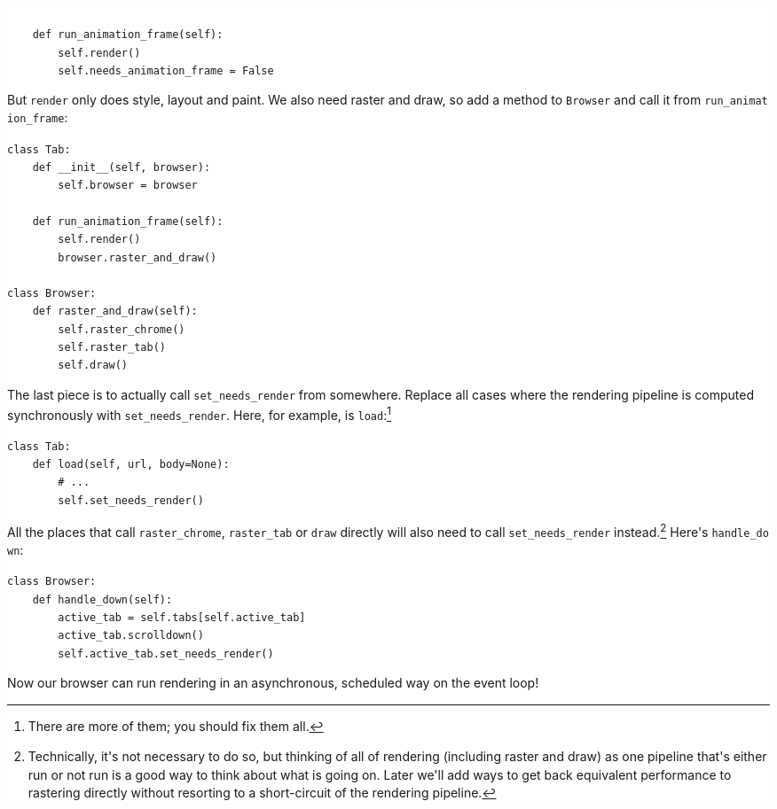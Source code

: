 ``` {.python expected=False}

    def run_animation_frame(self):
        self.render()
        self.needs_animation_frame = False
```

But `render` only does style, layout and paint. We also need raster and draw,
so add a method to `Browser` and call it from `run_animation_frame`:

``` {.python expected=False}
class Tab:
    def __init__(self, browser):
        self.browser = browser

    def run_animation_frame(self):
        self.render()
        browser.raster_and_draw()

class Browser:
    def raster_and_draw(self):
        self.raster_chrome()
        self.raster_tab()
        self.draw()
```

The last piece is to actually call `set_needs_render` from somewhere.
Replace all cases where the rendering pipeline is computed synchronously with
`set_needs_render`. Here, for example, is `load`:[^more-examples]

[^more-examples]: There are more of them; you should fix them all.

``` {.python}
class Tab:
    def load(self, url, body=None):
        # ...
        self.set_needs_render()
```

All the places that call `raster_chrome`, `raster_tab` or `draw` directly will
also need to call `set_needs_render` instead.[^render-instead] Here's
`handle_down`:

[^render-instead]: Technically, it's not necessary to do so, but thinking of all
of rendering (including raster and draw) as one pipeline that's either run or
not run is a good way to think about what is going on. Later we'll add ways to
get back equivalent performance to rastering directly without resorting to
a short-circuit of the rendering pipeline.

``` {.python expected=False}
class Browser:
    def handle_down(self):
        active_tab = self.tabs[self.active_tab]
        active_tab.scrolldown()
        self.active_tab.set_needs_render()
```

Now our browser can run rendering in an asynchronous, scheduled way on the event
loop!


[graphics-pipeline]: https://en.wikipedia.org/wiki/Graphics_pipeline
[cores]: https://en.wikipedia.org/wiki/Multi-core_processor
[^event-loop]: Event loops were also briefly touched on in
[^task-notes]: In `Task`, we're using the varargs syntax for Python, allowing
[timer]: https://docs.python.org/3/library/threading.html#timer-objects
[settimeout]: https://developer.mozilla.org/en-US/docs/Web/API/setTimeout
[python-thread]: https://docs.python.org/3/library/threading.html
[^js-thread]: JavaScript is not a multi-threaded programming language.
[workers]: https://developer.mozilla.org/en-US/docs/Web/API/Web_Workers_API
[^animation-frame]: It's called an "animation frame" because sequential
[raf]: https://developer.mozilla.org/en-US/docs/Web/API/window/requestAnimationFrame
[faster-text-loading]: text.md#faster-text-layout
[^profile-draw]: I encourage you to do this profiling, to see for yourself.
[^raster-draw]: When I first wrote this section of the chapter, I was surprised
[date-api]: https://developer.mozilla.org/en-US/docs/Web/JavaScript/Reference/Global_Objects/Date
[^also-compositor]: Th browser thread is similar to what modern browsers often
[cc]: https://chromium.googlesource.com/chromium/src.git/+/refs/heads/main/docs/how_cc_works.md
[^main-thread-name]: Here I'm going with the name real browsers often use. A
[webworker]: https://developer.mozilla.org/en-US/docs/Web/API/Web_Workers_API
[^fast-commit]: Fun fact: `commit` is a critical time when both threads are
[^backpressure]: The technique of controlling the speed of the front of a
[^why-gil]: It's possible to turn off the global
[gil]: https://wiki.python.org/moin/GlobalInterpreterLock
[scroll-event]: https://developer.mozilla.org/en-US/docs/Web/API/Document/scroll_event
[touchstart-event]: https://developer.mozilla.org/en-US/docs/Web/API/Element/touchstart_event
[^real-browser-threaded-scroll]: A real browser would also have an optimization
[designed-for]: https://developer.mozilla.org/en-US/docs/Web/API/EventTarget/addEventListener#improving_scrolling_performance_with_passive_listeners
[^not-supported]: Until 2020, Chromium-based browsers on Android did just this,
[speculative-parser]: https://html.spec.whatwg.org/#active-speculative-html-parser
[update-the-rendering]: https://html.spec.whatwg.org/multipage/webappapis.html#update-the-rendering
[gcs]: https://developer.mozilla.org/en-US/docs/Web/API/Window/getComputedStyle
[gbcr]: https://developer.mozilla.org/en-US/docs/Web/API/Element/getBoundingClientRect
 [^or-stall]: Or stall the compositor thread and ask it to do it synchronously,
[^servo]: The [Servo] rendering engine is sort of an exception. However, in that
[Servo]: https://en.wikipedia.org/wiki/Servo_(software)
[^nothing-later]: There is no JavaScript API that allows reading back state
[setInterval]: https://developer.mozilla.org/en-US/docs/Web/API/WindowOrWorkerGlobalScope/setInterval
[clearInterval]: https://developer.mozilla.org/en-US/docs/Web/API/WindowOrWorkerGlobalScope/clearInterval
[condition]: https://docs.python.org/3/library/threading.html#condition-objects
[^browser-thread-burn]: The browser thread's `while True` loop is also